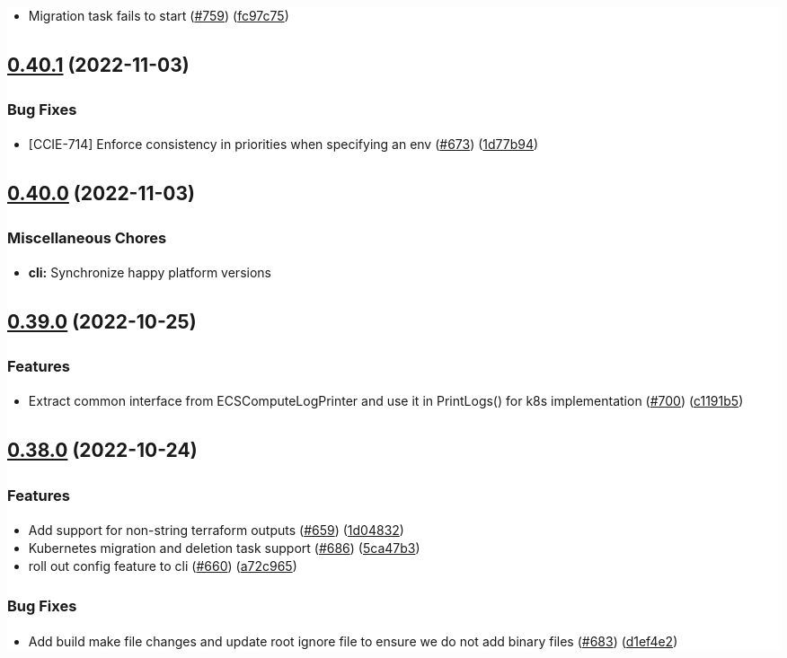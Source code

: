 * Migration task fails to start ([#759](https://github.com/chanzuckerberg/happy/issues/759)) ([fc97c75](https://github.com/chanzuckerberg/happy/commit/fc97c751a2fe236b7598c6e673307001e18fd4bd))

## [0.40.1](https://github.com/chanzuckerberg/happy/compare/cli-v0.40.0...cli-v0.40.1) (2022-11-03)


### Bug Fixes

* [CCIE-714] Enforce consistency in priorities when specifying an env ([#673](https://github.com/chanzuckerberg/happy/issues/673)) ([1d77b94](https://github.com/chanzuckerberg/happy/commit/1d77b9453b94750107437f436ca899d5cfb4c11a))

## [0.40.0](https://github.com/chanzuckerberg/happy/compare/cli-v0.39.0...cli-v0.40.0) (2022-11-03)


### Miscellaneous Chores

* **cli:** Synchronize happy platform versions

## [0.39.0](https://github.com/chanzuckerberg/happy/compare/cli-v0.38.0...cli-v0.39.0) (2022-10-25)


### Features

* Extract common interface from ECSComputeLogPrinter and use it in PrintLogs() for k8s implementation ([#700](https://github.com/chanzuckerberg/happy/issues/700)) ([c1191b5](https://github.com/chanzuckerberg/happy/commit/c1191b5f9e9a52bfcd5c3935ec224b0690e07046))

## [0.38.0](https://github.com/chanzuckerberg/happy/compare/cli-v0.37.0...cli-v0.38.0) (2022-10-24)


### Features

* Add support for non-string terraform outputs ([#659](https://github.com/chanzuckerberg/happy/issues/659)) ([1d04832](https://github.com/chanzuckerberg/happy/commit/1d048323650daed62330163c603c5bfdce73db48))
* Kubernetes migration and deletion task support ([#686](https://github.com/chanzuckerberg/happy/issues/686)) ([5ca47b3](https://github.com/chanzuckerberg/happy/commit/5ca47b38a5597f716a3bfd1b26f12ffcdafa549d))
* roll out config feature to cli ([#660](https://github.com/chanzuckerberg/happy/issues/660)) ([a72c965](https://github.com/chanzuckerberg/happy/commit/a72c965f6bd2c9113c8152c9155330971e808b46))


### Bug Fixes

* Add build make file changes and update root ignore file to ensure we do not add binary files ([#683](https://github.com/chanzuckerberg/happy/issues/683)) ([d1ef4e2](https://github.com/chanzuckerberg/happy/commit/d1ef4e23fe41baa03bfdee5e6931446391ac9029))
